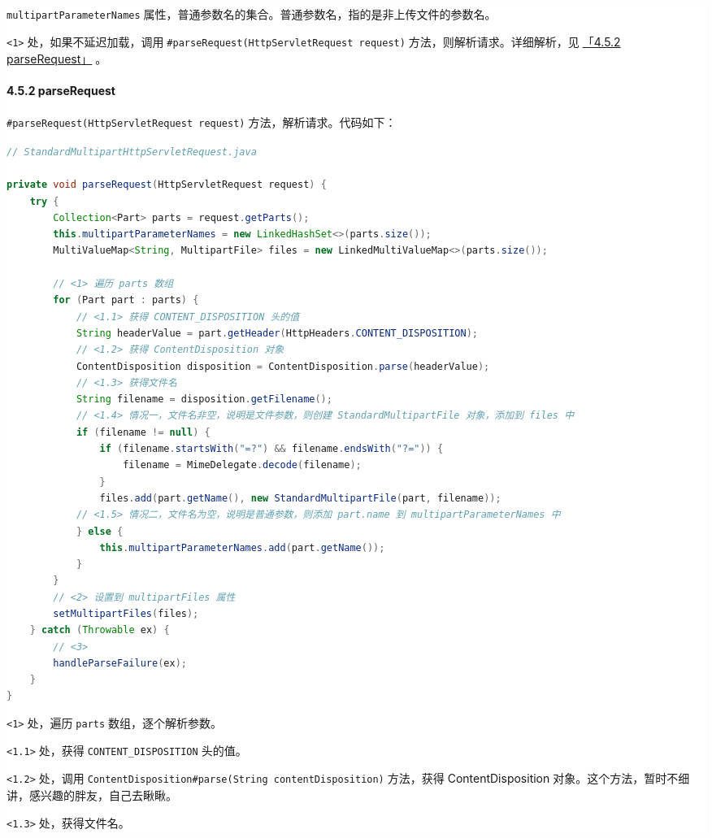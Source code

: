 `multipartParameterNames` 属性，普通参数名的集合。普通参数名，指的是非上传文件的参数名。

`<1>` 处，如果不延迟加载，调用 `#parseRequest(HttpServletRequest request)` 方法，则解析请求。详细解析，见 [「4.5.2 parseRequest」](http://svip.iocoder.cn/Spring-MVC/MultipartResolver/#) 。

#### 4.5.2 parseRequest

`#parseRequest(HttpServletRequest request)` 方法，解析请求。代码如下：

```java
// StandardMultipartHttpServletRequest.java

private void parseRequest(HttpServletRequest request) {
    try {
        Collection<Part> parts = request.getParts();
        this.multipartParameterNames = new LinkedHashSet<>(parts.size());
        MultiValueMap<String, MultipartFile> files = new LinkedMultiValueMap<>(parts.size());

        // <1> 遍历 parts 数组
        for (Part part : parts) {
            // <1.1> 获得 CONTENT_DISPOSITION 头的值
            String headerValue = part.getHeader(HttpHeaders.CONTENT_DISPOSITION);
            // <1.2> 获得 ContentDisposition 对象
            ContentDisposition disposition = ContentDisposition.parse(headerValue);
            // <1.3> 获得文件名
            String filename = disposition.getFilename();
            // <1.4> 情况一，文件名非空，说明是文件参数，则创建 StandardMultipartFile 对象，添加到 files 中
            if (filename != null) {
                if (filename.startsWith("=?") && filename.endsWith("?=")) {
                    filename = MimeDelegate.decode(filename);
                }
                files.add(part.getName(), new StandardMultipartFile(part, filename));
            // <1.5> 情况二，文件名为空，说明是普通参数，则添加 part.name 到 multipartParameterNames 中
            } else {
                this.multipartParameterNames.add(part.getName());
            }
        }
        // <2> 设置到 multipartFiles 属性
        setMultipartFiles(files);
    } catch (Throwable ex) {
        // <3>
        handleParseFailure(ex);
    }
}
```

`<1>` 处，遍历 `parts` 数组，逐个解析参数。

`<1.1>` 处，获得 `CONTENT_DISPOSITION` 头的值。

`<1.2>` 处，调用 `ContentDisposition#parse(String contentDisposition)` 方法，获得 ContentDisposition 对象。这个方法，暂时不细讲，感兴趣的胖友，自己去瞅瞅。

`<1.3>` 处，获得文件名。
